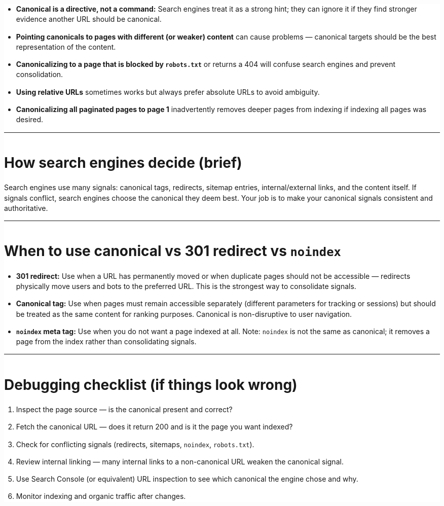 - **Canonical is a directive, not a command:** Search engines treat it as a strong hint; they can ignore it if they find stronger evidence another URL should be canonical.
    
- **Pointing canonicals to pages with different (or weaker) content** can cause problems — canonical targets should be the best representation of the content.
    
- **Canonicalizing to a page that is blocked by `robots.txt`** or returns a 404 will confuse search engines and prevent consolidation.
    
- **Using relative URLs** sometimes works but always prefer absolute URLs to avoid ambiguity.
    
- **Canonicalizing all paginated pages to page 1** inadvertently removes deeper pages from indexing if indexing all pages was desired.
    

---

# How search engines decide (brief)

Search engines use many signals: canonical tags, redirects, sitemap entries, internal/external links, and the content itself. If signals conflict, search engines choose the canonical they deem best. Your job is to make your canonical signals consistent and authoritative.

---

# When to use canonical vs 301 redirect vs `noindex`

- **301 redirect:** Use when a URL has permanently moved or when duplicate pages should not be accessible — redirects physically move users and bots to the preferred URL. This is the strongest way to consolidate signals.
    
- **Canonical tag:** Use when pages must remain accessible separately (different parameters for tracking or sessions) but should be treated as the same content for ranking purposes. Canonical is non-disruptive to user navigation.
    
- **`noindex` meta tag:** Use when you do not want a page indexed at all. Note: `noindex` is not the same as canonical; it removes a page from the index rather than consolidating signals.
    

---

# Debugging checklist (if things look wrong)

1. Inspect the page source — is the canonical present and correct?
    
2. Fetch the canonical URL — does it return 200 and is it the page you want indexed?
    
3. Check for conflicting signals (redirects, sitemaps, `noindex`, `robots.txt`).
    
4. Review internal linking — many internal links to a non-canonical URL weaken the canonical signal.
    
5. Use Search Console (or equivalent) URL inspection to see which canonical the engine chose and why.
    
6. Monitor indexing and organic traffic after changes.
    
